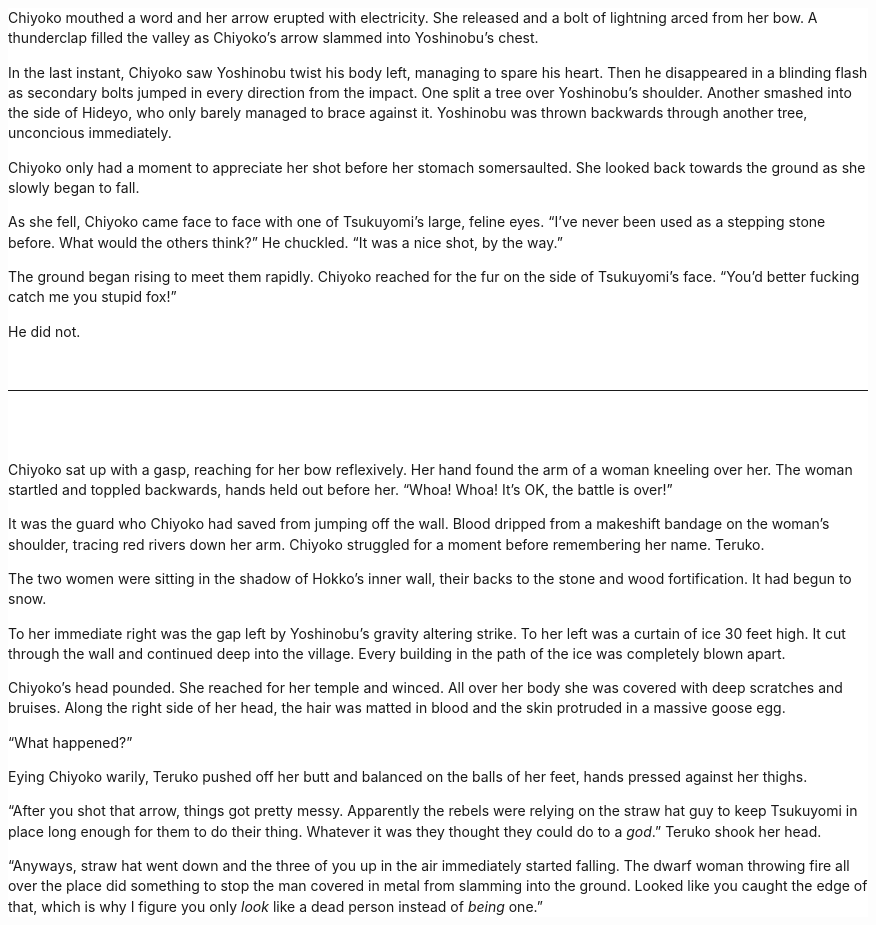 Chiyoko mouthed a word and her arrow erupted with electricity. She released and a bolt of lightning arced from her bow. A thunderclap filled the valley as Chiyoko’s arrow slammed into Yoshinobu’s chest. 

In the last instant, Chiyoko saw Yoshinobu twist his body left, managing to spare his heart. Then he disappeared in a blinding flash as secondary bolts jumped in every direction from the impact. One split a tree over Yoshinobu’s shoulder. Another smashed into the side of Hideyo, who only barely managed to brace against it. Yoshinobu was thrown backwards through another tree, unconcious immediately.

Chiyoko only had a moment to appreciate her shot before her stomach somersaulted. She looked back towards the ground as she slowly began to fall.

As she fell, Chiyoko came face to face with one of Tsukuyomi’s large, feline eyes. “I’ve never been used as a stepping stone before. What would the others think?” He chuckled. “It was a nice shot, by the way.”

The ground began rising to meet them rapidly. Chiyoko reached for the fur on the side of Tsukuyomi’s face. “You’d better fucking catch me you stupid fox!”

He did not.

<br />

---
<br />
<br />

Chiyoko sat up with a gasp, reaching for her bow reflexively. Her hand found the arm of a woman kneeling over her. The woman startled and toppled backwards, hands held out before her. “Whoa! Whoa! It’s OK, the battle is over!”

It was the guard who Chiyoko had saved from jumping off the wall. Blood dripped from a makeshift bandage on the woman’s shoulder, tracing red rivers down her arm. Chiyoko struggled for a moment before remembering her name. Teruko.

The two women were sitting in the shadow of Hokko’s inner wall, their backs to the stone and wood fortification. It had begun to snow.

To her immediate right was the gap left by Yoshinobu’s gravity altering strike. To her left was a curtain of ice 30 feet high. It cut through the wall and continued deep into the village. Every building in the path of the ice was completely blown apart. 

Chiyoko’s head pounded. She reached for her temple and winced. All over her body she was covered with deep scratches and bruises. Along the right side of her head, the hair was matted in blood and the skin protruded in a massive goose egg.

“What happened?”

Eying Chiyoko warily, Teruko pushed off her butt and balanced on the balls of her feet, hands pressed against her thighs.

“After you shot that arrow, things got pretty messy. Apparently the rebels were relying on the straw hat guy to keep Tsukuyomi in place long enough for them to do their thing. Whatever it was they thought they could do to a *god*.” Teruko shook her head.

“Anyways, straw hat went down and the three of you up in the air immediately started falling. The dwarf woman throwing fire all over the place did something to stop the man covered in metal from slamming into the ground. Looked like you caught the edge of that, which is why I figure you only *look* like a dead person instead of *being* one.”
